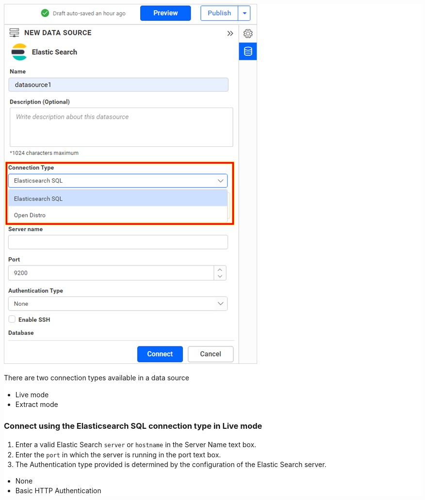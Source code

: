![Elastic search Connection](/static/assets/cloud/working-with-datasource/data-connectors/images/Elastic-search/Connectiontype.png#width=349px;height=496.75px)

There are two connection types available in a data source
   *  Live mode
   *  Extract mode

### Connect using the Elasticsearch SQL connection type in Live mode
1.	Enter a valid Elastic Search `server` or `hostname` in the Server Name text box.
2.	Enter the `port` in which the server is running in the port text box.
3.	The Authentication type provided is determined by the configuration of the Elastic Search server.

   *  None
   *  Basic HTTP Authentication	
